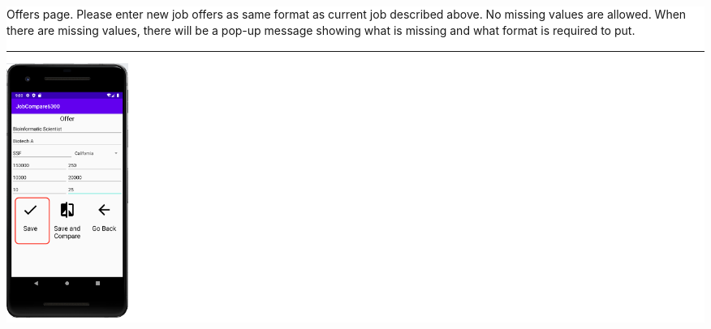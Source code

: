 Offers page.
Please enter new job offers as same format as current job described above.
No missing values are allowed. When there are missing values, there will be a pop-up message showing what is missing and what format is required to put.

---
<img src="./figs/manual/Offers3.png" alt="Save an offer" width="150" height="315"/>
